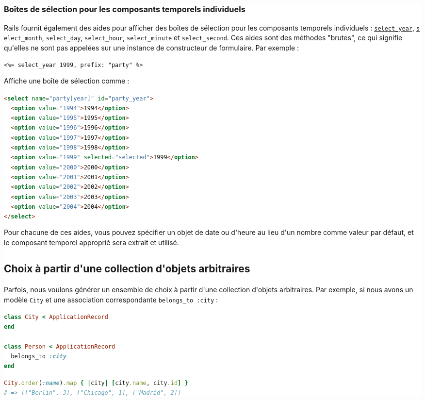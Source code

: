 ### Boîtes de sélection pour les composants temporels individuels

Rails fournit également des aides pour afficher des boîtes de sélection pour les composants temporels individuels : [`select_year`](https://api.rubyonrails.org/classes/ActionView/Helpers/DateHelper.html#method-i-select_year), [`select_month`](https://api.rubyonrails.org/classes/ActionView/Helpers/DateHelper.html#method-i-select_month), [`select_day`](https://api.rubyonrails.org/classes/ActionView/Helpers/DateHelper.html#method-i-select_day), [`select_hour`](https://api.rubyonrails.org/classes/ActionView/Helpers/DateHelper.html#method-i-select_hour), [`select_minute`](https://api.rubyonrails.org/classes/ActionView/Helpers/DateHelper.html#method-i-select_minute) et [`select_second`](https://api.rubyonrails.org/classes/ActionView/Helpers/DateHelper.html#method-i-select_second). Ces aides sont des méthodes "brutes", ce qui signifie qu'elles ne sont pas appelées sur une instance de constructeur de formulaire. Par exemple :

```erb
<%= select_year 1999, prefix: "party" %>
```

Affiche une boîte de sélection comme :

```html
<select name="party[year]" id="party_year">
  <option value="1994">1994</option>
  <option value="1995">1995</option>
  <option value="1996">1996</option>
  <option value="1997">1997</option>
  <option value="1998">1998</option>
  <option value="1999" selected="selected">1999</option>
  <option value="2000">2000</option>
  <option value="2001">2001</option>
  <option value="2002">2002</option>
  <option value="2003">2003</option>
  <option value="2004">2004</option>
</select>
```

Pour chacune de ces aides, vous pouvez spécifier un objet de date ou d'heure au lieu d'un nombre comme valeur par défaut, et le composant temporel approprié sera extrait et utilisé.

Choix à partir d'une collection d'objets arbitraires
---------------------------------------------------

Parfois, nous voulons générer un ensemble de choix à partir d'une collection d'objets arbitraires. Par exemple, si nous avons un modèle `City` et une association correspondante `belongs_to :city` :

```ruby
class City < ApplicationRecord
end

class Person < ApplicationRecord
  belongs_to :city
end
```

```ruby
City.order(:name).map { |city| [city.name, city.id] }
# => [["Berlin", 3], ["Chicago", 1], ["Madrid", 2]]
```


[`fields_for`]: https://api.rubyonrails.org/classes/ActionView/Helpers/FormBuilder.html#method-i-fields_for
[formmethod]: https://developer.mozilla.org/en-US/docs/Web/HTML/Element/button#attr-formmethod
[button-name]: https://developer.mozilla.org/en-US/docs/Web/HTML/Element/button#attr-name
[button-value]: https://developer.mozilla.org/en-US/docs/Web/HTML/Element/button#attr-value